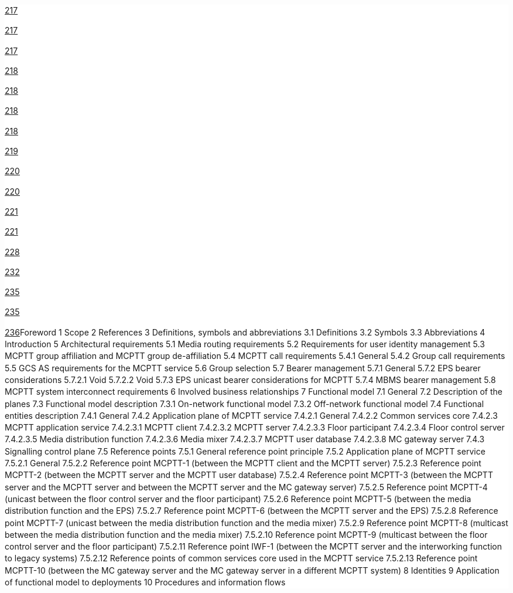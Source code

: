 [217](#information-flows-for-subscription-and-notification-for-functional-alias)

[217](#subscribe-functional-alias-request)

[217](#subscribe-functional-alias-response)

[218](#notify-functional-alias-request)

[218](#notify-functional-alias-response)

[218](#procedure-6)

[218](#subscription-for-functional-alias-procedure)

[219](#notification-for-functional-alias-procedure)

[220](#annex-a-normative-mcptt-related-configuration-data)

[220](#a.1-general)

[221](#a.2-mcptt-ue-configuration-data)

[221](#a.3-mcptt-user-profile-configuration-data)

[228](#a.4-mcptt-related-group-configuration-data)

[232](#a.5-mcptt-service-configuration-data)

[235](#annex-b-informative-local-ue-settings-for-mcptt)

[235](#b.1-local-ue-settings-for-mcptt)

[236](#annex-c-informative-change-history)Foreword 1 Scope 2 References
3 Definitions, symbols and abbreviations 3.1 Definitions 3.2 Symbols 3.3
Abbreviations 4 Introduction 5 Architectural requirements 5.1 Media
routing requirements 5.2 Requirements for user identity management 5.3
MCPTT group affiliation and MCPTT group de-affiliation 5.4 MCPTT call
requirements 5.4.1 General 5.4.2 Group call requirements 5.5 GCS AS
requirements for the MCPTT service 5.6 Group selection 5.7 Bearer
management 5.7.1 General 5.7.2 EPS bearer considerations 5.7.2.1 Void
5.7.2.2 Void 5.7.3 EPS unicast bearer considerations for MCPTT 5.7.4
MBMS bearer management 5.8 MCPTT system interconnect requirements 6
Involved business relationships 7 Functional model 7.1 General 7.2
Description of the planes 7.3 Functional model description 7.3.1
On-network functional model 7.3.2 Off-network functional model 7.4
Functional entities description 7.4.1 General 7.4.2 Application plane of
MCPTT service 7.4.2.1 General 7.4.2.2 Common services core 7.4.2.3 MCPTT
application service 7.4.2.3.1 MCPTT client 7.4.2.3.2 MCPTT server
7.4.2.3.3 Floor participant 7.4.2.3.4 Floor control server 7.4.2.3.5
Media distribution function 7.4.2.3.6 Media mixer 7.4.2.3.7 MCPTT user
database 7.4.2.3.8 MC gateway server 7.4.3 Signalling control plane 7.5
Reference points 7.5.1 General reference point principle 7.5.2
Application plane of MCPTT service 7.5.2.1 General 7.5.2.2 Reference
point MCPTT-1 (between the MCPTT client and the MCPTT server) 7.5.2.3
Reference point MCPTT-2 (between the MCPTT server and the MCPTT user
database) 7.5.2.4 Reference point MCPTT-3 (between the MCPTT server and
the MCPTT server and between the MCPTT server and the MC gateway server)
7.5.2.5 Reference point MCPTT-4 (unicast between the floor control
server and the floor participant) 7.5.2.6 Reference point MCPTT-5
(between the media distribution function and the EPS) 7.5.2.7 Reference
point MCPTT-6 (between the MCPTT server and the EPS) 7.5.2.8 Reference
point MCPTT-7 (unicast between the media distribution function and the
media mixer) 7.5.2.9 Reference point MCPTT-8 (multicast between the
media distribution function and the media mixer) 7.5.2.10 Reference
point MCPTT-9 (multicast between the floor control server and the floor
participant) 7.5.2.11 Reference point IWF-1 (between the MCPTT server
and the interworking function to legacy systems) 7.5.2.12 Reference
points of common services core used in the MCPTT service 7.5.2.13
Reference point MCPTT-10 (between the MC gateway server and the MC
gateway server in a different MCPTT system) 8 Identities 9 Application
of functional model to deployments 10 Procedures and information flows